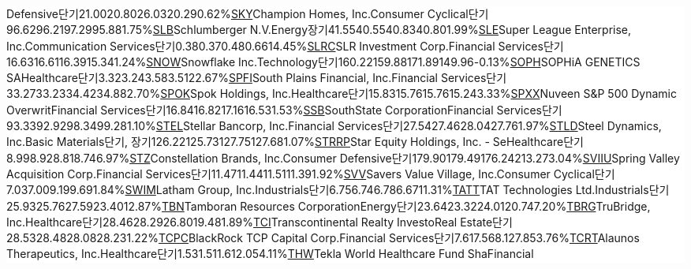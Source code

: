 Defensive</td><td>단기</td><td>21.00</td><td>20.80</td><td>26.03</td><td>20.29</td><td style="color: red">0.62%</td></tr><tr><td><a href="https://stockato.github.io/ticker/SKY" target="_blank">SKY</a></td><td>Champion Homes, Inc.</td><td>Consumer Cyclical</td><td>단기</td><td>96.62</td><td>96.21</td><td>97.29</td><td>95.88</td><td style="color: red">1.75%</td></tr><tr><td><a href="https://stockato.github.io/ticker/SLB" target="_blank">SLB</a></td><td>Schlumberger N.V.</td><td>Energy</td><td>장기</td><td>41.55</td><td>40.55</td><td>40.83</td><td>40.80</td><td style="color: red">1.99%</td></tr><tr><td><a href="https://stockato.github.io/ticker/SLE" target="_blank">SLE</a></td><td>Super League Enterprise, Inc.</td><td>Communication Services</td><td>단기</td><td>0.38</td><td>0.37</td><td>0.48</td><td>0.66</td><td style="color: red">14.45%</td></tr><tr><td><a href="https://stockato.github.io/ticker/SLRC" target="_blank">SLRC</a></td><td>SLR Investment Corp.</td><td>Financial Services</td><td>단기</td><td>16.63</td><td>16.61</td><td>16.39</td><td>15.34</td><td style="color: red">1.24%</td></tr><tr><td><a href="https://stockato.github.io/ticker/SNOW" target="_blank">SNOW</a></td><td>Snowflake Inc.</td><td>Technology</td><td>단기</td><td>160.22</td><td>159.88</td><td>171.89</td><td>149.96</td><td style="color: blue">-0.13%</td></tr><tr><td><a href="https://stockato.github.io/ticker/SOPH" target="_blank">SOPH</a></td><td>SOPHiA GENETICS SA</td><td>Healthcare</td><td>단기</td><td>3.32</td><td>3.24</td><td>3.58</td><td>3.51</td><td style="color: red">22.67%</td></tr><tr><td><a href="https://stockato.github.io/ticker/SPFI" target="_blank">SPFI</a></td><td>South Plains Financial, Inc.</td><td>Financial Services</td><td>단기</td><td>33.27</td><td>33.23</td><td>34.42</td><td>34.88</td><td style="color: red">2.70%</td></tr><tr><td><a href="https://stockato.github.io/ticker/SPOK" target="_blank">SPOK</a></td><td>Spok Holdings, Inc.</td><td>Healthcare</td><td>단기</td><td>15.83</td><td>15.76</td><td>15.76</td><td>15.24</td><td style="color: red">3.33%</td></tr><tr><td><a href="https://stockato.github.io/ticker/SPXX" target="_blank">SPXX</a></td><td>Nuveen S&P 500 Dynamic Overwrit</td><td>Financial Services</td><td>단기</td><td>16.84</td><td>16.82</td><td>17.16</td><td>16.53</td><td style="color: red">1.53%</td></tr><tr><td><a href="https://stockato.github.io/ticker/SSB" target="_blank">SSB</a></td><td>SouthState Corporation</td><td>Financial Services</td><td>단기</td><td>93.33</td><td>92.92</td><td>98.34</td><td>99.28</td><td style="color: red">1.10%</td></tr><tr><td><a href="https://stockato.github.io/ticker/STEL" target="_blank">STEL</a></td><td>Stellar Bancorp, Inc.</td><td>Financial Services</td><td>단기</td><td>27.54</td><td>27.46</td><td>28.04</td><td>27.76</td><td style="color: red">1.97%</td></tr><tr><td><a href="https://stockato.github.io/ticker/STLD" target="_blank">STLD</a></td><td>Steel Dynamics, Inc.</td><td>Basic Materials</td><td>단기, 장기</td><td>126.22</td><td>125.73</td><td>127.75</td><td>127.68</td><td style="color: red">1.07%</td></tr><tr><td><a href="https://stockato.github.io/ticker/STRRP" target="_blank">STRRP</a></td><td>Star Equity Holdings, Inc. - Se</td><td>Healthcare</td><td>단기</td><td>8.99</td><td>8.92</td><td>8.81</td><td>8.74</td><td style="color: red">6.97%</td></tr><tr><td><a href="https://stockato.github.io/ticker/STZ" target="_blank">STZ</a></td><td>Constellation Brands, Inc.</td><td>Consumer Defensive</td><td>단기</td><td>179.90</td><td>179.49</td><td>176.24</td><td>213.27</td><td style="color: red">3.04%</td></tr><tr><td><a href="https://stockato.github.io/ticker/SVIIU" target="_blank">SVIIU</a></td><td>Spring Valley Acquisition Corp.</td><td>Financial Services</td><td>단기</td><td>11.47</td><td>11.44</td><td>11.51</td><td>11.39</td><td style="color: red">1.92%</td></tr><tr><td><a href="https://stockato.github.io/ticker/SVV" target="_blank">SVV</a></td><td>Savers Value Village, Inc.</td><td>Consumer Cyclical</td><td>단기</td><td>7.03</td><td>7.00</td><td>9.19</td><td>9.69</td><td style="color: red">1.84%</td></tr><tr><td><a href="https://stockato.github.io/ticker/SWIM" target="_blank">SWIM</a></td><td>Latham Group, Inc.</td><td>Industrials</td><td>단기</td><td>6.75</td><td>6.74</td><td>6.78</td><td>6.67</td><td style="color: red">11.31%</td></tr><tr><td><a href="https://stockato.github.io/ticker/TATT" target="_blank">TATT</a></td><td>TAT Technologies Ltd.</td><td>Industrials</td><td>단기</td><td>25.93</td><td>25.76</td><td>27.59</td><td>23.40</td><td style="color: red">12.87%</td></tr><tr><td><a href="https://stockato.github.io/ticker/TBN" target="_blank">TBN</a></td><td>Tamboran Resources Corporation</td><td>Energy</td><td>단기</td><td>23.64</td><td>23.32</td><td>24.01</td><td>20.74</td><td style="color: red">7.20%</td></tr><tr><td><a href="https://stockato.github.io/ticker/TBRG" target="_blank">TBRG</a></td><td>TruBridge, Inc.</td><td>Healthcare</td><td>단기</td><td>28.46</td><td>28.29</td><td>26.80</td><td>19.48</td><td style="color: red">1.89%</td></tr><tr><td><a href="https://stockato.github.io/ticker/TCI" target="_blank">TCI</a></td><td>Transcontinental Realty Investo</td><td>Real Estate</td><td>단기</td><td>28.53</td><td>28.48</td><td>28.08</td><td>28.23</td><td style="color: red">1.22%</td></tr><tr><td><a href="https://stockato.github.io/ticker/TCPC" target="_blank">TCPC</a></td><td>BlackRock TCP Capital Corp.</td><td>Financial Services</td><td>단기</td><td>7.61</td><td>7.56</td><td>8.12</td><td>7.85</td><td style="color: red">3.76%</td></tr><tr><td><a href="https://stockato.github.io/ticker/TCRT" target="_blank">TCRT</a></td><td>Alaunos Therapeutics, Inc.</td><td>Healthcare</td><td>단기</td><td>1.53</td><td>1.51</td><td>1.61</td><td>2.05</td><td style="color: red">4.11%</td></tr><tr><td><a href="https://stockato.github.io/ticker/THW" target="_blank">THW</a></td><td>Tekla World Healthcare Fund Sha</td><td>Financial